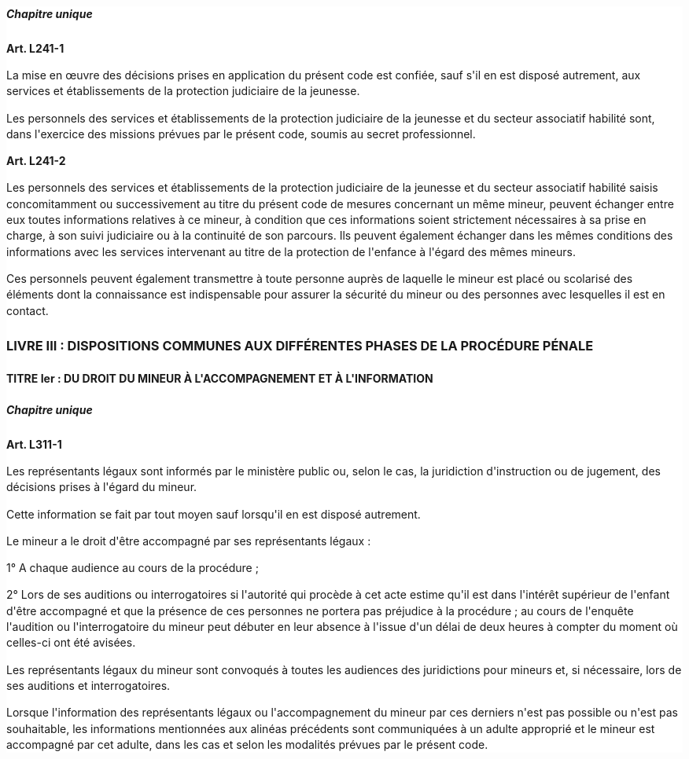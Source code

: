 ##### Chapitre unique

**Art. L241-1**

La mise en œuvre des décisions prises en application du présent code est confiée, sauf s'il en est disposé autrement, aux services et établissements de la protection judiciaire de la jeunesse.

Les personnels des services et établissements de la protection judiciaire de la jeunesse et du secteur associatif habilité sont, dans l'exercice des missions prévues par le présent code, soumis au secret professionnel.

**Art. L241-2**

Les personnels des services et établissements de la protection judiciaire de la jeunesse et du secteur associatif habilité saisis concomitamment ou successivement au titre du présent code de mesures concernant un même mineur, peuvent échanger entre eux toutes informations relatives à ce mineur, à condition que ces informations soient strictement nécessaires à sa prise en charge, à son suivi judiciaire ou à la continuité de son parcours. Ils peuvent également échanger dans les mêmes conditions des informations avec les services intervenant au titre de la protection de l'enfance à l'égard des mêmes mineurs.

Ces personnels peuvent également transmettre à toute personne auprès de laquelle le mineur est placé ou scolarisé des éléments dont la connaissance est indispensable pour assurer la sécurité du mineur ou des personnes avec lesquelles il est en contact.

### LIVRE III : DISPOSITIONS COMMUNES AUX DIFFÉRENTES PHASES DE LA PROCÉDURE PÉNALE

#### TITRE Ier : DU DROIT DU MINEUR À L'ACCOMPAGNEMENT ET À L'INFORMATION

##### Chapitre unique

**Art. L311-1**

Les représentants légaux sont informés par le ministère public ou, selon le cas, la juridiction d'instruction ou de jugement, des décisions prises à l'égard du mineur.

Cette information se fait par tout moyen sauf lorsqu'il en est disposé autrement.

Le mineur a le droit d'être accompagné par ses représentants légaux :

1° A chaque audience au cours de la procédure ;

2° Lors de ses auditions ou interrogatoires si l'autorité qui procède à cet acte estime qu'il est dans l'intérêt supérieur de l'enfant d'être accompagné et que la présence de ces personnes ne portera pas préjudice à la procédure ; au cours de l'enquête l'audition ou l'interrogatoire du mineur peut débuter en leur absence à l'issue d'un délai de deux heures à compter du moment où celles-ci ont été avisées.

Les représentants légaux du mineur sont convoqués à toutes les audiences des juridictions pour mineurs et, si nécessaire, lors de ses auditions et interrogatoires.

Lorsque l'information des représentants légaux ou l'accompagnement du mineur par ces derniers n'est pas possible ou n'est pas souhaitable, les informations mentionnées aux alinéas précédents sont communiquées à un adulte approprié et le mineur est accompagné par cet adulte, dans les cas et selon les modalités prévues par le présent code.
